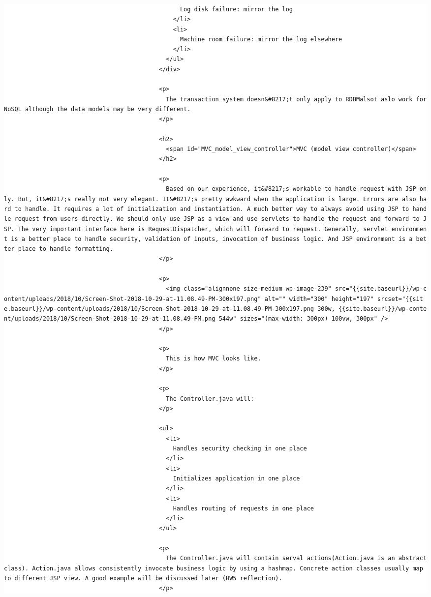                                                       Log disk failure: mirror the log
                                                    </li>
                                                    <li>
                                                      Machine room failure: mirror the log elsewhere
                                                    </li>
                                                  </ul>
                                                </div>
                                                
                                                <p>
                                                  The transaction system doesn&#8217;t only apply to RDBMalsot aslo work for NoSQL although the data models may be very different.
                                                </p>
                                                
                                                <h2>
                                                  <span id="MVC_model_view_controller">MVC (model view controller)</span>
                                                </h2>
                                                
                                                <p>
                                                  Based on our experience, it&#8217;s workable to handle request with JSP only. But, it&#8217;s really not very elegant. It&#8217;s pretty awkward when the application is large. Errors are also hard to handle. It requires a lot of initialization and instantiation. A much better way to always avoid using JSP to handle request from users directly. We should only use JSP as a view and use servlets to handle the request and forward to JSP. The very important interface here is RequestDispatcher, which will forward to request. Generally, servlet environment is a better place to handle security, validation of inputs, invocation of business logic. And JSP environment is a better place to handle formatting.
                                                </p>
                                                
                                                <p>
                                                  <img class="alignnone size-medium wp-image-239" src="{{site.baseurl}}/wp-content/uploads/2018/10/Screen-Shot-2018-10-29-at-11.08.49-PM-300x197.png" alt="" width="300" height="197" srcset="{{site.baseurl}}/wp-content/uploads/2018/10/Screen-Shot-2018-10-29-at-11.08.49-PM-300x197.png 300w, {{site.baseurl}}/wp-content/uploads/2018/10/Screen-Shot-2018-10-29-at-11.08.49-PM.png 544w" sizes="(max-width: 300px) 100vw, 300px" />
                                                </p>
                                                
                                                <p>
                                                  This is how MVC looks like.
                                                </p>
                                                
                                                <p>
                                                  The Controller.java will:
                                                </p>
                                                
                                                <ul>
                                                  <li>
                                                    Handles security checking in one place
                                                  </li>
                                                  <li>
                                                    Initializes application in one place
                                                  </li>
                                                  <li>
                                                    Handles routing of requests in one place
                                                  </li>
                                                </ul>
                                                
                                                <p>
                                                  The Controller.java will contain serval actions(Action.java is an abstract class). Action.java allows consistently invocate business logic by using a hashmap. Concrete action classes usually map to different JSP view. A good example will be discussed later (HW5 reflection).
                                                </p>
                                                